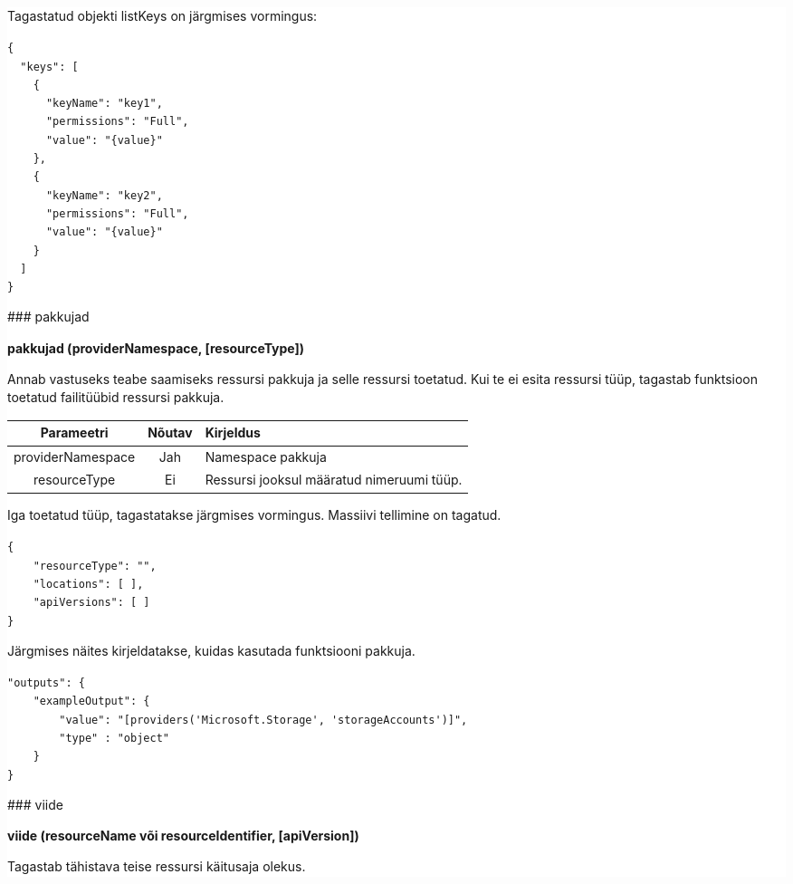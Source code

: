 Tagastatud objekti listKeys on järgmises vormingus:

    {
      "keys": [
        {
          "keyName": "key1",
          "permissions": "Full",
          "value": "{value}"
        },
        {
          "keyName": "key2",
          "permissions": "Full",
          "value": "{value}"
        }
      ]
    }

<a id="providers" />
### <a name="providers"></a>pakkujad

**pakkujad (providerNamespace, [resourceType])**

Annab vastuseks teabe saamiseks ressursi pakkuja ja selle ressursi toetatud. Kui te ei esita ressursi tüüp, tagastab funktsioon toetatud failitüübid ressursi pakkuja.

| Parameetri                          | Nõutav | Kirjeldus
| :--------------------------------: | :------: | :----------
| providerNamespace                  |   Jah    | Namespace pakkuja
| resourceType                       |   Ei     | Ressursi jooksul määratud nimeruumi tüüp.

Iga toetatud tüüp, tagastatakse järgmises vormingus. Massiivi tellimine on tagatud.

    {
        "resourceType": "",
        "locations": [ ],
        "apiVersions": [ ]
    }

Järgmises näites kirjeldatakse, kuidas kasutada funktsiooni pakkuja.

    "outputs": {
        "exampleOutput": {
            "value": "[providers('Microsoft.Storage', 'storageAccounts')]",
            "type" : "object"
        }
    }

<a id="reference" />
### <a name="reference"></a>viide

**viide (resourceName või resourceIdentifier, [apiVersion])**

Tagastab tähistava teise ressursi käitusaja olekus.
